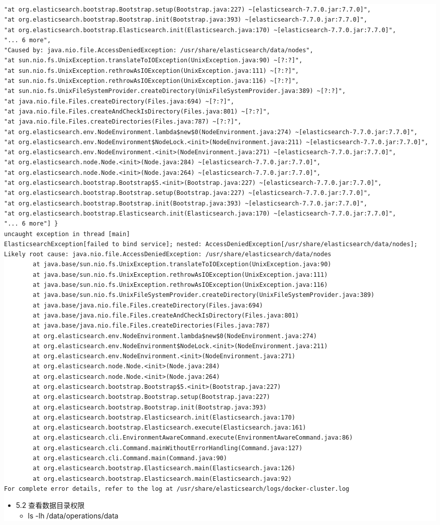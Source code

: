 ```console
"at org.elasticsearch.bootstrap.Bootstrap.setup(Bootstrap.java:227) ~[elasticsearch-7.7.0.jar:7.7.0]",
"at org.elasticsearch.bootstrap.Bootstrap.init(Bootstrap.java:393) ~[elasticsearch-7.7.0.jar:7.7.0]",
"at org.elasticsearch.bootstrap.Elasticsearch.init(Elasticsearch.java:170) ~[elasticsearch-7.7.0.jar:7.7.0]",
"... 6 more",
"Caused by: java.nio.file.AccessDeniedException: /usr/share/elasticsearch/data/nodes",
"at sun.nio.fs.UnixException.translateToIOException(UnixException.java:90) ~[?:?]",
"at sun.nio.fs.UnixException.rethrowAsIOException(UnixException.java:111) ~[?:?]",
"at sun.nio.fs.UnixException.rethrowAsIOException(UnixException.java:116) ~[?:?]",
"at sun.nio.fs.UnixFileSystemProvider.createDirectory(UnixFileSystemProvider.java:389) ~[?:?]",
"at java.nio.file.Files.createDirectory(Files.java:694) ~[?:?]",
"at java.nio.file.Files.createAndCheckIsDirectory(Files.java:801) ~[?:?]",
"at java.nio.file.Files.createDirectories(Files.java:787) ~[?:?]",
"at org.elasticsearch.env.NodeEnvironment.lambda$new$0(NodeEnvironment.java:274) ~[elasticsearch-7.7.0.jar:7.7.0]",
"at org.elasticsearch.env.NodeEnvironment$NodeLock.<init>(NodeEnvironment.java:211) ~[elasticsearch-7.7.0.jar:7.7.0]",
"at org.elasticsearch.env.NodeEnvironment.<init>(NodeEnvironment.java:271) ~[elasticsearch-7.7.0.jar:7.7.0]",
"at org.elasticsearch.node.Node.<init>(Node.java:284) ~[elasticsearch-7.7.0.jar:7.7.0]",
"at org.elasticsearch.node.Node.<init>(Node.java:264) ~[elasticsearch-7.7.0.jar:7.7.0]",
"at org.elasticsearch.bootstrap.Bootstrap$5.<init>(Bootstrap.java:227) ~[elasticsearch-7.7.0.jar:7.7.0]",
"at org.elasticsearch.bootstrap.Bootstrap.setup(Bootstrap.java:227) ~[elasticsearch-7.7.0.jar:7.7.0]",
"at org.elasticsearch.bootstrap.Bootstrap.init(Bootstrap.java:393) ~[elasticsearch-7.7.0.jar:7.7.0]",
"at org.elasticsearch.bootstrap.Elasticsearch.init(Elasticsearch.java:170) ~[elasticsearch-7.7.0.jar:7.7.0]",
"... 6 more"] }
uncaught exception in thread [main]
ElasticsearchException[failed to bind service]; nested: AccessDeniedException[/usr/share/elasticsearch/data/nodes];
Likely root cause: java.nio.file.AccessDeniedException: /usr/share/elasticsearch/data/nodes
        at java.base/sun.nio.fs.UnixException.translateToIOException(UnixException.java:90)
        at java.base/sun.nio.fs.UnixException.rethrowAsIOException(UnixException.java:111)
        at java.base/sun.nio.fs.UnixException.rethrowAsIOException(UnixException.java:116)
        at java.base/sun.nio.fs.UnixFileSystemProvider.createDirectory(UnixFileSystemProvider.java:389)
        at java.base/java.nio.file.Files.createDirectory(Files.java:694)
        at java.base/java.nio.file.Files.createAndCheckIsDirectory(Files.java:801)
        at java.base/java.nio.file.Files.createDirectories(Files.java:787)
        at org.elasticsearch.env.NodeEnvironment.lambda$new$0(NodeEnvironment.java:274)
        at org.elasticsearch.env.NodeEnvironment$NodeLock.<init>(NodeEnvironment.java:211)
        at org.elasticsearch.env.NodeEnvironment.<init>(NodeEnvironment.java:271)
        at org.elasticsearch.node.Node.<init>(Node.java:284)
        at org.elasticsearch.node.Node.<init>(Node.java:264)
        at org.elasticsearch.bootstrap.Bootstrap$5.<init>(Bootstrap.java:227)
        at org.elasticsearch.bootstrap.Bootstrap.setup(Bootstrap.java:227)
        at org.elasticsearch.bootstrap.Bootstrap.init(Bootstrap.java:393)
        at org.elasticsearch.bootstrap.Elasticsearch.init(Elasticsearch.java:170)
        at org.elasticsearch.bootstrap.Elasticsearch.execute(Elasticsearch.java:161)
        at org.elasticsearch.cli.EnvironmentAwareCommand.execute(EnvironmentAwareCommand.java:86)
        at org.elasticsearch.cli.Command.mainWithoutErrorHandling(Command.java:127)
        at org.elasticsearch.cli.Command.main(Command.java:90)
        at org.elasticsearch.bootstrap.Elasticsearch.main(Elasticsearch.java:126)
        at org.elasticsearch.bootstrap.Elasticsearch.main(Elasticsearch.java:92)
For complete error details, refer to the log at /usr/share/elasticsearch/logs/docker-cluster.log
```
* 5.2 查看数据目录权限
    * ls -lh /data/operations/data